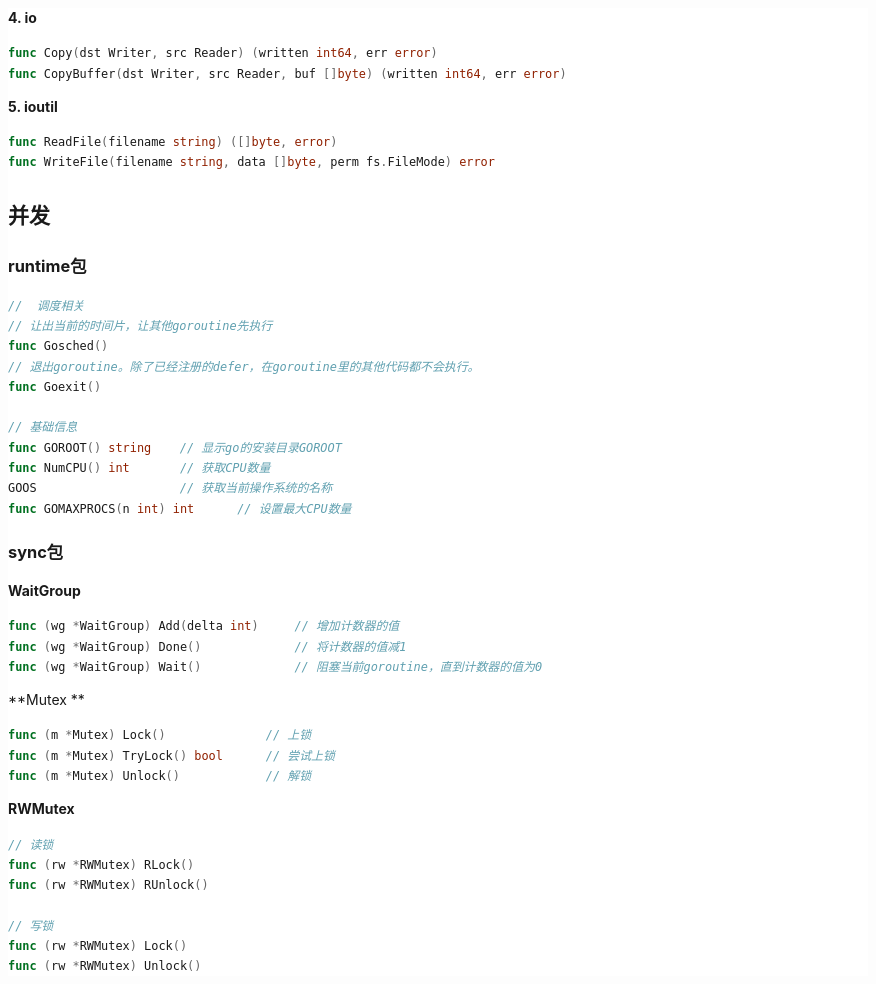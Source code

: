 **4. io**

```go
func Copy(dst Writer, src Reader) (written int64, err error)
func CopyBuffer(dst Writer, src Reader, buf []byte) (written int64, err error)
```

**5. ioutil**

```go
func ReadFile(filename string) ([]byte, error)
func WriteFile(filename string, data []byte, perm fs.FileMode) error
```

## 并发

### runtime包

```go
//  调度相关
// 让出当前的时间片，让其他goroutine先执行
func Gosched()
// 退出goroutine。除了已经注册的defer，在goroutine里的其他代码都不会执行。
func Goexit()

// 基础信息
func GOROOT() string	// 显示go的安装目录GOROOT
func NumCPU() int		// 获取CPU数量
GOOS					// 获取当前操作系统的名称
func GOMAXPROCS(n int) int		// 设置最大CPU数量
```

### sync包

**WaitGroup**

```go
func (wg *WaitGroup) Add(delta int)		// 增加计数器的值
func (wg *WaitGroup) Done()				// 将计数器的值减1
func (wg *WaitGroup) Wait()				// 阻塞当前goroutine，直到计数器的值为0
```

**Mutex **

```go
func (m *Mutex) Lock()				// 上锁
func (m *Mutex) TryLock() bool		// 尝试上锁
func (m *Mutex) Unlock()			// 解锁
```

**RWMutex**

```go
// 读锁
func (rw *RWMutex) RLock()
func (rw *RWMutex) RUnlock()

// 写锁
func (rw *RWMutex) Lock()
func (rw *RWMutex) Unlock()
```
